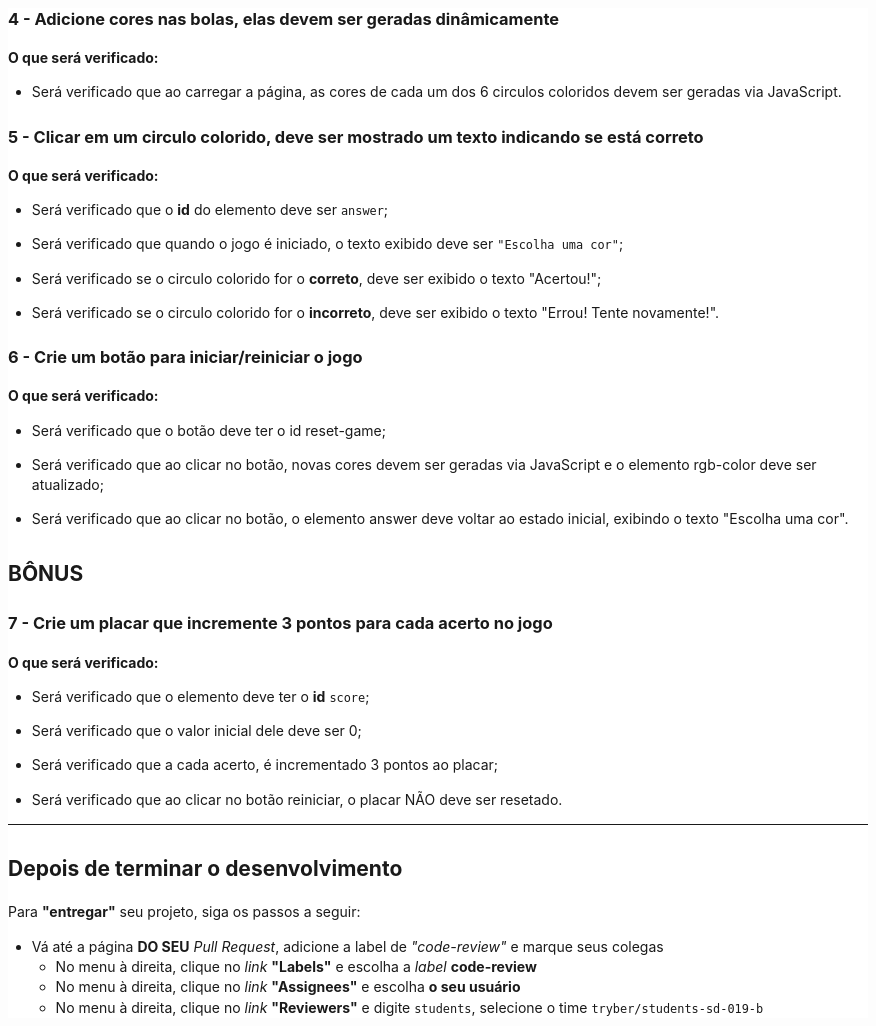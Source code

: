### 4 - Adicione cores nas bolas, elas devem ser geradas dinâmicamente

**O que será verificado:**

- Será verificado que ao carregar a página, as cores de cada um dos 6 circulos coloridos devem ser geradas via JavaScript.

### 5 - Clicar em um circulo colorido, deve ser mostrado um texto indicando se está correto

**O que será verificado:**

- Será verificado que o **id** do elemento deve ser `answer`;

- Será verificado que quando o jogo é iniciado, o texto exibido deve ser `"Escolha uma cor"`;

- Será verificado se o circulo colorido for o **correto**, deve ser exibido o texto "Acertou!";

- Será verificado se o circulo colorido for o **incorreto**, deve ser exibido o texto "Errou! Tente novamente!".

### 6 - Crie um botão para iniciar/reiniciar o jogo

**O que será verificado:**

- Será verificado que o botão deve ter o id reset-game;

- Será verificado que ao clicar no botão, novas cores devem ser geradas via JavaScript e o elemento rgb-color deve ser atualizado;

- Será verificado que ao clicar no botão, o elemento answer deve voltar ao estado inicial, exibindo o texto "Escolha uma cor".

## BÔNUS

### 7 - Crie um placar que incremente 3 pontos para cada acerto no jogo

**O que será verificado:**

- Será verificado que o elemento deve ter o **id** `score`;

- Será verificado que o valor inicial dele deve ser 0;

- Será verificado que a cada acerto, é incrementado 3 pontos ao placar;

- Será verificado que ao clicar no botão reiniciar, o placar NÃO deve ser resetado.

---

## Depois de terminar o desenvolvimento

Para **"entregar"** seu projeto, siga os passos a seguir:

* Vá até a página **DO SEU** _Pull Request_, adicione a label de _"code-review"_ e marque seus colegas
  * No menu à direita, clique no _link_ **"Labels"** e escolha a _label_ **code-review**
  * No menu à direita, clique no _link_ **"Assignees"** e escolha **o seu usuário**
  * No menu à direita, clique no _link_ **"Reviewers"** e digite `students`, selecione o time `tryber/students-sd-019-b`
